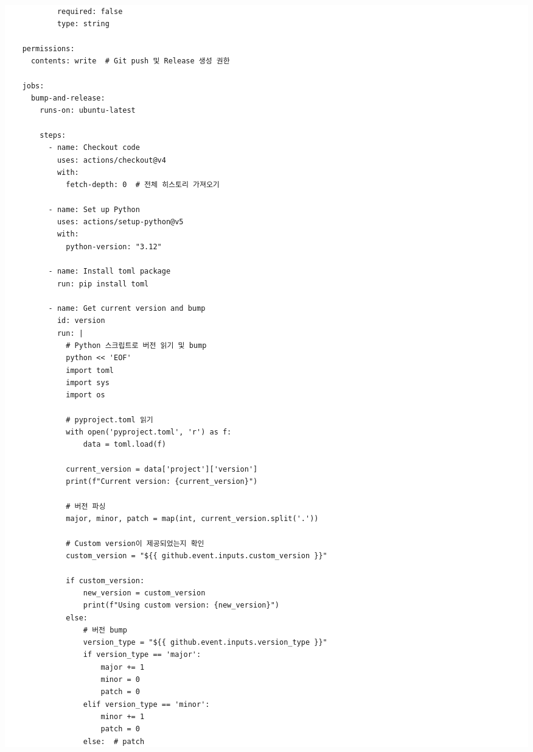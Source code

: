                 required: false
                type: string

        permissions:
          contents: write  # Git push 및 Release 생성 권한

        jobs:
          bump-and-release:
            runs-on: ubuntu-latest

            steps:
              - name: Checkout code
                uses: actions/checkout@v4
                with:
                  fetch-depth: 0  # 전체 히스토리 가져오기

              - name: Set up Python
                uses: actions/setup-python@v5
                with:
                  python-version: "3.12"

              - name: Install toml package
                run: pip install toml

              - name: Get current version and bump
                id: version
                run: |
                  # Python 스크립트로 버전 읽기 및 bump
                  python << 'EOF'
                  import toml
                  import sys
                  import os

                  # pyproject.toml 읽기
                  with open('pyproject.toml', 'r') as f:
                      data = toml.load(f)

                  current_version = data['project']['version']
                  print(f"Current version: {current_version}")

                  # 버전 파싱
                  major, minor, patch = map(int, current_version.split('.'))

                  # Custom version이 제공되었는지 확인
                  custom_version = "${{ github.event.inputs.custom_version }}"

                  if custom_version:
                      new_version = custom_version
                      print(f"Using custom version: {new_version}")
                  else:
                      # 버전 bump
                      version_type = "${{ github.event.inputs.version_type }}"
                      if version_type == 'major':
                          major += 1
                          minor = 0
                          patch = 0
                      elif version_type == 'minor':
                          minor += 1
                          patch = 0
                      else:  # patch